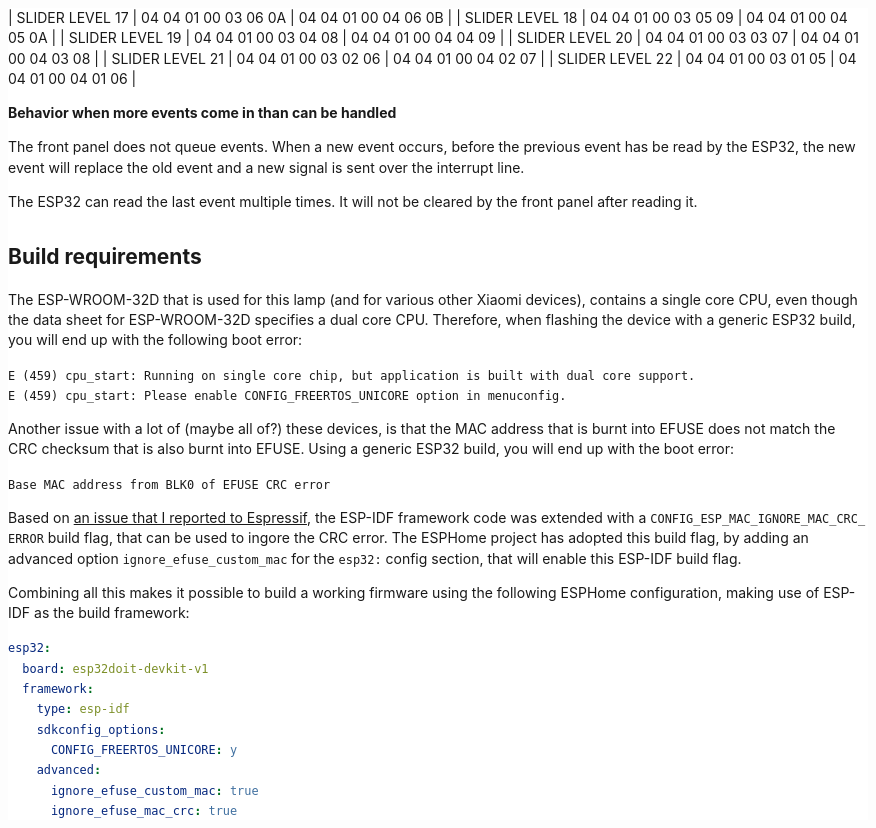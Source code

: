 | SLIDER LEVEL 17 | 04 04 01 00 03 06 0A | 04 04 01 00 04 06 0B |
| SLIDER LEVEL 18 | 04 04 01 00 03 05 09 | 04 04 01 00 04 05 0A |
| SLIDER LEVEL 19 | 04 04 01 00 03 04 08 | 04 04 01 00 04 04 09 |
| SLIDER LEVEL 20 | 04 04 01 00 03 03 07 | 04 04 01 00 04 03 08 |
| SLIDER LEVEL 21 | 04 04 01 00 03 02 06 | 04 04 01 00 04 02 07 |
| SLIDER LEVEL 22 | 04 04 01 00 03 01 05 | 04 04 01 00 04 01 06 |

**Behavior when more events come in than can be handled**

The front panel does not queue events. When a new event occurs, before the previous event has be
read by the ESP32, the new event will replace the old event and a new signal is sent over the
interrupt line.

The ESP32 can read the last event multiple times. It will not be cleared by the front panel after
reading it.


## Build requirements

The ESP-WROOM-32D that is used for this lamp (and for various other Xiaomi devices), contains a
single core CPU, even though the data sheet for ESP-WROOM-32D specifies a dual core CPU. Therefore,
when flashing the device with a generic ESP32 build, you will end up with the following boot error:

```
E (459) cpu_start: Running on single core chip, but application is built with dual core support.
E (459) cpu_start: Please enable CONFIG_FREERTOS_UNICORE option in menuconfig.
```

Another issue with a lot of (maybe all of?) these devices, is that the MAC address that is burnt
into EFUSE does not match the CRC checksum that is also burnt into EFUSE. Using a generic ESP32
build, you will end up with the boot error:

```
Base MAC address from BLK0 of EFUSE CRC error
```

Based on [an issue that I reported to Espressif](https://github.com/espressif/esp-idf/issues/10401),
the ESP-IDF framework code was extended with a `CONFIG_ESP_MAC_IGNORE_MAC_CRC_ERROR`
build flag, that can be used to ingore the CRC error. The ESPHome project has adopted this
build flag, by adding an advanced option `ignore_efuse_custom_mac` for the `esp32:` 
config section, that will enable this ESP-IDF build flag.

Combining all this makes it possible to build a working firmware using the following
ESPHome configuration, making use of ESP-IDF as the build framework:

```yaml
esp32:
  board: esp32doit-devkit-v1
  framework:
    type: esp-idf
    sdkconfig_options:
      CONFIG_FREERTOS_UNICORE: y
    advanced:
      ignore_efuse_custom_mac: true
      ignore_efuse_mac_crc: true
```
